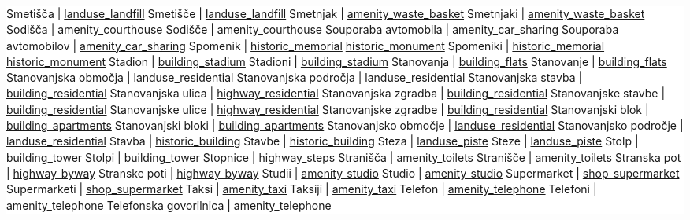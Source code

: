 Smetišča |  [landuse\_landfill](https://taginfo.openstreetmap.org/tags/landuse=landfill)
Smetišče |  [landuse\_landfill](https://taginfo.openstreetmap.org/tags/landuse=landfill)
Smetnjak |  [amenity\_waste\_basket](https://taginfo.openstreetmap.org/tags/amenity=waste_basket)
Smetnjaki |  [amenity\_waste\_basket](https://taginfo.openstreetmap.org/tags/amenity=waste_basket)
Sodišča |  [amenity\_courthouse](https://taginfo.openstreetmap.org/tags/amenity=courthouse)
Sodišče |  [amenity\_courthouse](https://taginfo.openstreetmap.org/tags/amenity=courthouse)
Souporaba avtomobila |  [amenity\_car\_sharing](https://taginfo.openstreetmap.org/tags/amenity=car_sharing)
Souporaba avtomobilov |  [amenity\_car\_sharing](https://taginfo.openstreetmap.org/tags/amenity=car_sharing)
Spomenik |  [historic\_memorial](https://taginfo.openstreetmap.org/tags/historic=memorial) [historic\_monument](https://taginfo.openstreetmap.org/tags/historic=monument)
Spomeniki |  [historic\_memorial](https://taginfo.openstreetmap.org/tags/historic=memorial) [historic\_monument](https://taginfo.openstreetmap.org/tags/historic=monument)
Stadion |  [building\_stadium](https://taginfo.openstreetmap.org/tags/building=stadium)
Stadioni |  [building\_stadium](https://taginfo.openstreetmap.org/tags/building=stadium)
Stanovanja |  [building\_flats](https://taginfo.openstreetmap.org/tags/building=flats)
Stanovanje |  [building\_flats](https://taginfo.openstreetmap.org/tags/building=flats)
Stanovanjska območja |  [landuse\_residential](https://taginfo.openstreetmap.org/tags/landuse=residential)
Stanovanjska področja |  [landuse\_residential](https://taginfo.openstreetmap.org/tags/landuse=residential)
Stanovanjska stavba |  [building\_residential](https://taginfo.openstreetmap.org/tags/building=residential)
Stanovanjska ulica |  [highway\_residential](https://taginfo.openstreetmap.org/tags/highway=residential)
Stanovanjska zgradba |  [building\_residential](https://taginfo.openstreetmap.org/tags/building=residential)
Stanovanjske stavbe |  [building\_residential](https://taginfo.openstreetmap.org/tags/building=residential)
Stanovanjske ulice |  [highway\_residential](https://taginfo.openstreetmap.org/tags/highway=residential)
Stanovanjske zgradbe |  [building\_residential](https://taginfo.openstreetmap.org/tags/building=residential)
Stanovanjski blok |  [building\_apartments](https://taginfo.openstreetmap.org/tags/building=apartments)
Stanovanjski bloki |  [building\_apartments](https://taginfo.openstreetmap.org/tags/building=apartments)
Stanovanjsko območje |  [landuse\_residential](https://taginfo.openstreetmap.org/tags/landuse=residential)
Stanovanjsko področje |  [landuse\_residential](https://taginfo.openstreetmap.org/tags/landuse=residential)
Stavba |  [historic\_building](https://taginfo.openstreetmap.org/tags/historic=building)
Stavbe |  [historic\_building](https://taginfo.openstreetmap.org/tags/historic=building)
Steza |  [landuse\_piste](https://taginfo.openstreetmap.org/tags/landuse=piste)
Steze |  [landuse\_piste](https://taginfo.openstreetmap.org/tags/landuse=piste)
Stolp |  [building\_tower](https://taginfo.openstreetmap.org/tags/building=tower)
Stolpi |  [building\_tower](https://taginfo.openstreetmap.org/tags/building=tower)
Stopnice |  [highway\_steps](https://taginfo.openstreetmap.org/tags/highway=steps)
Stranišča |  [amenity\_toilets](https://taginfo.openstreetmap.org/tags/amenity=toilets)
Stranišče |  [amenity\_toilets](https://taginfo.openstreetmap.org/tags/amenity=toilets)
Stranska pot |  [highway\_byway](https://taginfo.openstreetmap.org/tags/highway=byway)
Stranske poti |  [highway\_byway](https://taginfo.openstreetmap.org/tags/highway=byway)
Studii |  [amenity\_studio](https://taginfo.openstreetmap.org/tags/amenity=studio)
Studio |  [amenity\_studio](https://taginfo.openstreetmap.org/tags/amenity=studio)
Supermarket |  [shop\_supermarket](https://taginfo.openstreetmap.org/tags/shop=supermarket)
Supermarketi |  [shop\_supermarket](https://taginfo.openstreetmap.org/tags/shop=supermarket)
Taksi |  [amenity\_taxi](https://taginfo.openstreetmap.org/tags/amenity=taxi)
Taksiji |  [amenity\_taxi](https://taginfo.openstreetmap.org/tags/amenity=taxi)
Telefon |  [amenity\_telephone](https://taginfo.openstreetmap.org/tags/amenity=telephone)
Telefoni |  [amenity\_telephone](https://taginfo.openstreetmap.org/tags/amenity=telephone)
Telefonska govorilnica |  [amenity\_telephone](https://taginfo.openstreetmap.org/tags/amenity=telephone)